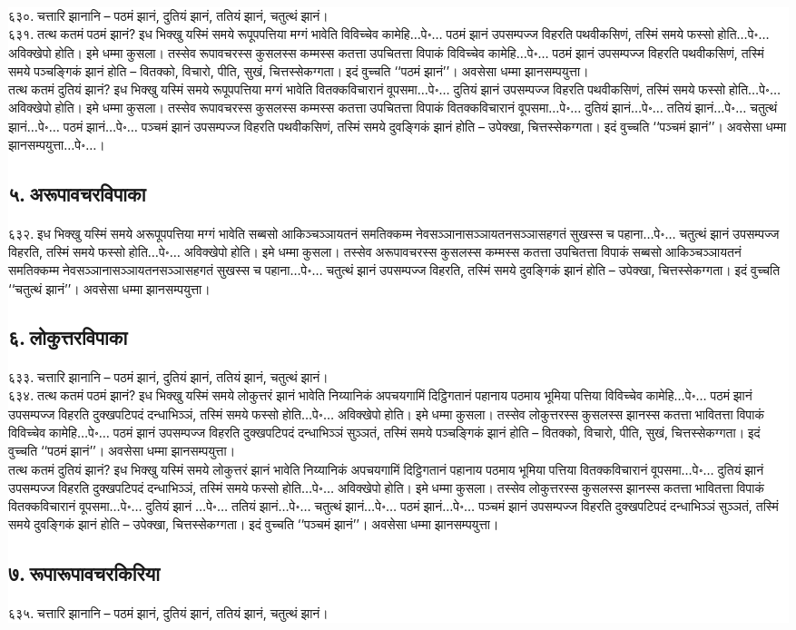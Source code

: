 ६३०. चत्तारि झानानि – पठमं झानं, दुतियं झानं, ततियं झानं, चतुत्थं झानं।  
६३१. तत्थ कतमं पठमं झानं? इध भिक्खु यस्मिं समये रूपूपपत्तिया मग्गं भावेति विविच्‍चेव कामेहि…पे॰… पठमं झानं उपसम्पज्‍ज विहरति पथवीकसिणं, तस्मिं समये फस्सो होति…पे॰… अविक्खेपो होति। इमे धम्मा कुसला। तस्सेव रूपावचरस्स कुसलस्स कम्मस्स कतत्ता उपचितत्ता विपाकं विविच्‍चेव कामेहि…पे॰… पठमं झानं उपसम्पज्‍ज विहरति पथवीकसिणं, तस्मिं समये पञ्‍चङ्गिकं झानं होति – वितक्‍को, विचारो, पीति, सुखं, चित्तस्सेकग्गता। इदं वुच्‍चति ‘‘पठमं झानं’’। अवसेसा धम्मा झानसम्पयुत्ता।  
तत्थ कतमं दुतियं झानं? इध भिक्खु यस्मिं समये रूपूपपत्तिया मग्गं भावेति वितक्‍कविचारानं वूपसमा…पे॰… दुतियं झानं उपसम्पज्‍ज विहरति पथवीकसिणं, तस्मिं समये फस्सो होति…पे॰… अविक्खेपो होति। इमे धम्मा कुसला। तस्सेव रूपावचरस्स कुसलस्स कम्मस्स कतत्ता उपचितत्ता विपाकं वितक्‍कविचारानं वूपसमा…पे॰… दुतियं झानं…पे॰… ततियं झानं…पे॰… चतुत्थं झानं…पे॰… पठमं झानं…पे॰… पञ्‍चमं झानं उपसम्पज्‍ज विहरति पथवीकसिणं, तस्मिं समये दुवङ्गिकं झानं होति – उपेक्खा, चित्तस्सेकग्गता। इदं वुच्‍चति ‘‘पञ्‍चमं झानं’’। अवसेसा धम्मा झानसम्पयुत्ता…पे॰…।  


## ५. अरूपावचरविपाका

६३२. इध भिक्खु यस्मिं समये अरूपूपपत्तिया मग्गं भावेति सब्बसो आकिञ्‍चञ्‍ञायतनं समतिक्‍कम्म नेवसञ्‍ञानासञ्‍ञायतनसञ्‍ञासहगतं सुखस्स च पहाना…पे॰… चतुत्थं झानं उपसम्पज्‍ज विहरति, तस्मिं समये फस्सो होति…पे॰… अविक्खेपो होति। इमे धम्मा कुसला। तस्सेव अरूपावचरस्स कुसलस्स कम्मस्स कतत्ता उपचितत्ता विपाकं सब्बसो आकिञ्‍चञ्‍ञायतनं समतिक्‍कम्म नेवसञ्‍ञानासञ्‍ञायतनसञ्‍ञासहगतं सुखस्स च पहाना…पे॰… चतुत्थं झानं उपसम्पज्‍ज विहरति, तस्मिं समये दुवङ्गिकं झानं होति – उपेक्खा, चित्तस्सेकग्गता। इदं वुच्‍चति ‘‘चतुत्थं झानं’’। अवसेसा धम्मा झानसम्पयुत्ता।  


## ६. लोकुत्तरविपाका

६३३. चत्तारि झानानि – पठमं झानं, दुतियं झानं, ततियं झानं, चतुत्थं झानं।  
६३४. तत्थ कतमं पठमं झानं? इध भिक्खु यस्मिं समये लोकुत्तरं झानं भावेति निय्यानिकं अपचयगामिं दिट्ठिगतानं पहानाय पठमाय भूमिया पत्तिया विविच्‍चेव कामेहि…पे॰… पठमं झानं उपसम्पज्‍ज विहरति दुक्खपटिपदं दन्धाभिञ्‍ञं, तस्मिं समये फस्सो होति…पे॰… अविक्खेपो होति। इमे धम्मा कुसला। तस्सेव लोकुत्तरस्स कुसलस्स झानस्स कतत्ता भावितत्ता विपाकं विविच्‍चेव कामेहि…पे॰… पठमं झानं उपसम्पज्‍ज विहरति दुक्खपटिपदं दन्धाभिञ्‍ञं सुञ्‍ञतं, तस्मिं समये पञ्‍चङ्गिकं झानं होति – वितक्‍को, विचारो, पीति, सुखं, चित्तस्सेकग्गता। इदं वुच्‍चति ‘‘पठमं झानं’’। अवसेसा धम्मा झानसम्पयुत्ता।  
तत्थ कतमं दुतियं झानं? इध भिक्खु यस्मिं समये लोकुत्तरं झानं भावेति निय्यानिकं अपचयगामिं दिट्ठिगतानं पहानाय पठमाय भूमिया पत्तिया वितक्‍कविचारानं वूपसमा…पे॰… दुतियं झानं उपसम्पज्‍ज विहरति दुक्खपटिपदं दन्धाभिञ्‍ञं, तस्मिं समये फस्सो होति…पे॰… अविक्खेपो होति। इमे धम्मा कुसला। तस्सेव लोकुत्तरस्स कुसलस्स झानस्स कतत्ता भावितत्ता विपाकं वितक्‍कविचारानं वूपसमा…पे॰… दुतियं झानं …पे॰… ततियं झानं…पे॰… चतुत्थं झानं…पे॰… पठमं झानं…पे॰… पञ्‍चमं झानं उपसम्पज्‍ज विहरति दुक्खपटिपदं दन्धाभिञ्‍ञं सुञ्‍ञतं, तस्मिं समये दुवङ्गिकं झानं होति – उपेक्खा, चित्तस्सेकग्गता। इदं वुच्‍चति ‘‘पञ्‍चमं झानं’’। अवसेसा धम्मा झानसम्पयुत्ता।  


## ७. रूपारूपावचरकिरिया

६३५. चत्तारि झानानि – पठमं झानं, दुतियं झानं, ततियं झानं, चतुत्थं झानं।  
